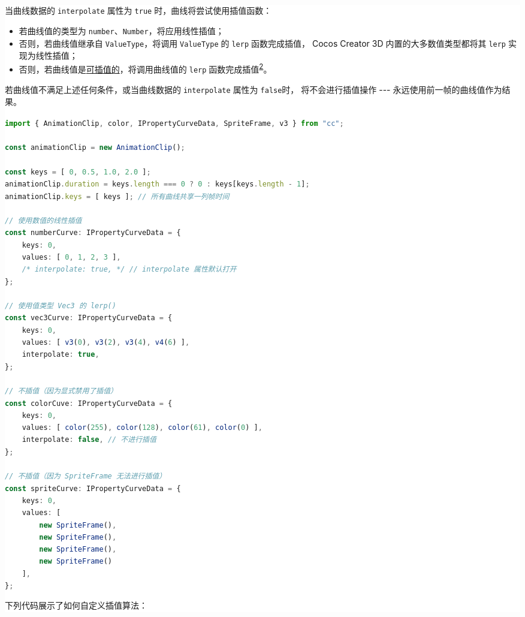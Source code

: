 当曲线数据的 `interpolate` 属性为 `true` 时，曲线将尝试使用插值函数：
- 若曲线值的类型为 `number`、`Number`，将应用线性插值；
- 否则，若曲线值继承自 `ValueType`，将调用 `ValueType` 的 `lerp` 函数完成插值，
Cocos Creator 3D 内置的大多数值类型都将其 `lerp` 实现为线性插值；
- 否则，若曲线值是[可插值的](https://docs.cocos.com/creator3d/api/zh/interfaces/animation.ilerpable.html)，将调用曲线值的 `lerp` 函数完成插值<sup id="a2">[2](#f2)</sup>。

若曲线值不满足上述任何条件，或当曲线数据的 `interpolate` 属性为 `false`时，
将不会进行插值操作 --- 永远使用前一帧的曲线值作为结果。

```ts
import { AnimationClip, color, IPropertyCurveData, SpriteFrame, v3 } from "cc";

const animationClip = new AnimationClip();

const keys = [ 0, 0.5, 1.0, 2.0 ];
animationClip.duration = keys.length === 0 ? 0 : keys[keys.length - 1];
animationClip.keys = [ keys ]; // 所有曲线共享一列帧时间

// 使用数值的线性插值
const numberCurve: IPropertyCurveData = {
    keys: 0,
    values: [ 0, 1, 2, 3 ],
    /* interpolate: true, */ // interpolate 属性默认打开
};

// 使用值类型 Vec3 的 lerp()
const vec3Curve: IPropertyCurveData = {
    keys: 0,
    values: [ v3(0), v3(2), v3(4), v4(6) ],
    interpolate: true,
};

// 不插值（因为显式禁用了插值）
const colorCuve: IPropertyCurveData = {
    keys: 0,
    values: [ color(255), color(128), color(61), color(0) ],
    interpolate: false, // 不进行插值
};

// 不插值（因为 SpriteFrame 无法进行插值）
const spriteCurve: IPropertyCurveData = {
    keys: 0,
    values: [
        new SpriteFrame(),
        new SpriteFrame(),
        new SpriteFrame(),
        new SpriteFrame()
    ],
};
```

下列代码展示了如何自定义插值算法：
